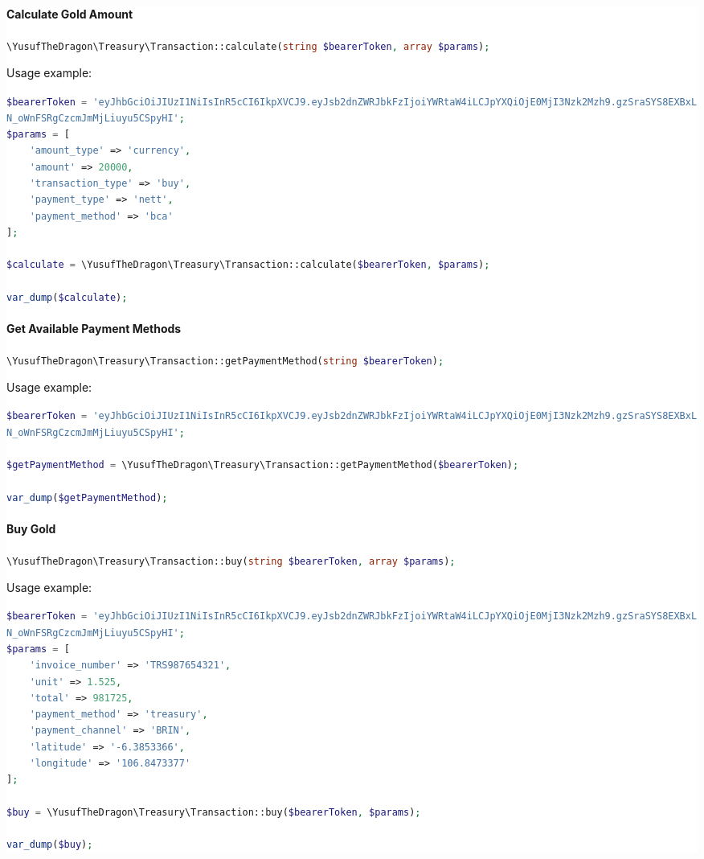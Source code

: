 #### Calculate Gold Amount

```php
\YusufTheDragon\Treasury\Transaction::calculate(string $bearerToken, array $params);
```

Usage example:

```php
$bearerToken = 'eyJhbGciOiJIUzI1NiIsInR5cCI6IkpXVCJ9.eyJsb2dnZWRJbkFzIjoiYWRtaW4iLCJpYXQiOjE0MjI3Nzk2Mzh9.gzSraSYS8EXBxLN_oWnFSRgCzcmJmMjLiuyu5CSpyHI';
$params = [
    'amount_type' => 'currency',
    'amount' => 20000,
    'transaction_type' => 'buy',
    'payment_type' => 'nett',
    'payment_method' => 'bca'
];

$calculate = \YusufTheDragon\Treasury\Transaction::calculate($bearerToken, $params);

var_dump($calculate);
```

#### Get Available Payment Methods

```php
\YusufTheDragon\Treasury\Transaction::getPaymentMethod(string $bearerToken);
```

Usage example:

```php
$bearerToken = 'eyJhbGciOiJIUzI1NiIsInR5cCI6IkpXVCJ9.eyJsb2dnZWRJbkFzIjoiYWRtaW4iLCJpYXQiOjE0MjI3Nzk2Mzh9.gzSraSYS8EXBxLN_oWnFSRgCzcmJmMjLiuyu5CSpyHI';

$getPaymentMethod = \YusufTheDragon\Treasury\Transaction::getPaymentMethod($bearerToken);

var_dump($getPaymentMethod);
```

#### Buy Gold

```php
\YusufTheDragon\Treasury\Transaction::buy(string $bearerToken, array $params);
```

Usage example:

```php
$bearerToken = 'eyJhbGciOiJIUzI1NiIsInR5cCI6IkpXVCJ9.eyJsb2dnZWRJbkFzIjoiYWRtaW4iLCJpYXQiOjE0MjI3Nzk2Mzh9.gzSraSYS8EXBxLN_oWnFSRgCzcmJmMjLiuyu5CSpyHI';
$params = [
    'invoice_number' => 'TRS987654321',
    'unit' => 1.525,
    'total' => 981725,
    'payment_method' => 'treasury',
    'payment_channel' => 'BRIN',
    'latitude' => '-6.3853366',
    'longitude' => '106.8473377'
];

$buy = \YusufTheDragon\Treasury\Transaction::buy($bearerToken, $params);

var_dump($buy);
```
